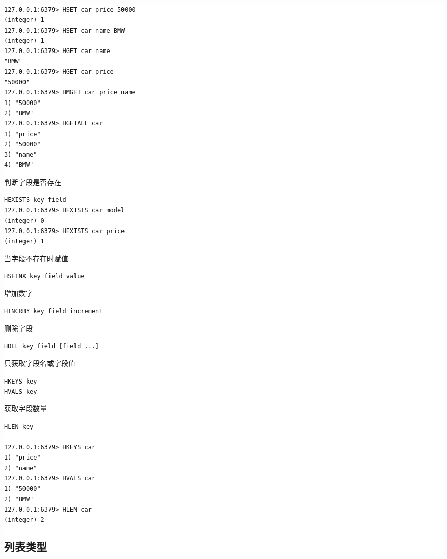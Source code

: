     127.0.0.1:6379> HSET car price 50000
    (integer) 1
    127.0.0.1:6379> HSET car name BMW
    (integer) 1
    127.0.0.1:6379> HGET car name
    "BMW"
    127.0.0.1:6379> HGET car price
    "50000"
    127.0.0.1:6379> HMGET car price name
    1) "50000"
    2) "BMW"
    127.0.0.1:6379> HGETALL car
    1) "price"
    2) "50000"
    3) "name"
    4) "BMW"
    
判断字段是否存在

    HEXISTS key field
    127.0.0.1:6379> HEXISTS car model
    (integer) 0
    127.0.0.1:6379> HEXISTS car price
    (integer) 1
    
当字段不存在时赋值

    HSETNX key field value
    
增加数字

    HINCRBY key field increment
    
删除字段

    HDEL key field [field ...]
    
只获取字段名或字段值

    HKEYS key
    HVALS key

获取字段数量

    HLEN key

    127.0.0.1:6379> HKEYS car
    1) "price"
    2) "name"
    127.0.0.1:6379> HVALS car
    1) "50000"
    2) "BMW"
    127.0.0.1:6379> HLEN car
    (integer) 2
 
## 列表类型
